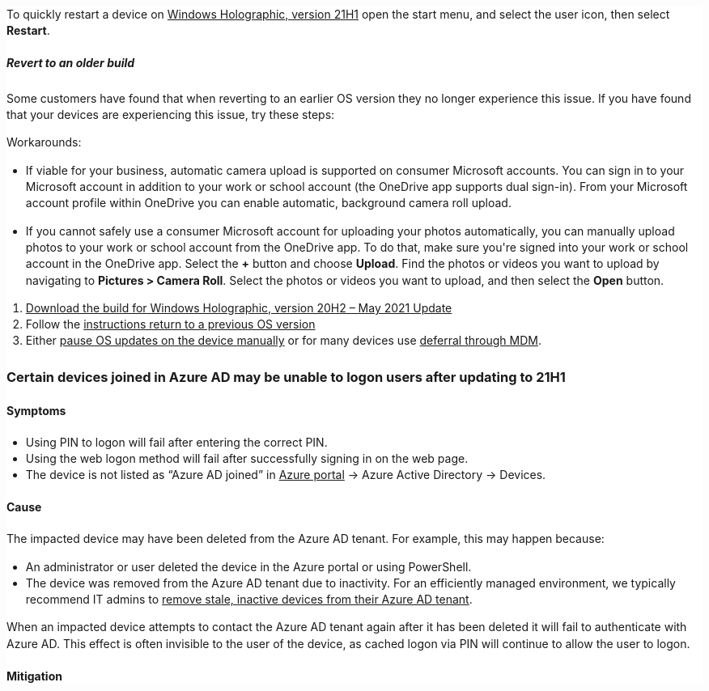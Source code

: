 To quickly restart a device on [Windows Holographic, version 21H1](hololens-release-notes.md#windows-holographic-version-21h1) open the start menu, and select the user icon, then select **Restart**.

##### Revert to an older build

Some customers have found that when reverting to an earlier OS version they no longer experience this issue. If you have found that your devices are experiencing this issue, try these steps:


Workarounds:

- If viable for your business, automatic camera upload is supported on consumer Microsoft accounts. You can sign in to your Microsoft account in addition to your work or school account (the OneDrive app supports dual sign-in). From your Microsoft account profile within OneDrive you can enable automatic, background camera roll upload.

- If you cannot safely use a consumer Microsoft account for uploading your photos automatically, you can manually upload photos to your work or school account from the OneDrive app. To do that, make sure you're signed into your work or school account in the OneDrive app. Select the **+** button and choose **Upload**. Find the photos or videos you want to upload by navigating to **Pictures > Camera Roll**. Select the photos or videos you want to upload, and then select the **Open** button.


1. [Download the build for Windows Holographic, version 20H2 – May 2021 Update](https://aka.ms/hololens2download/10.0.19041.1146)
1. Follow the [instructions return to a previous OS version](hololens-update-hololens.md#go-back-to-a-previous-version---hololens-2)
1. Either [pause OS updates on the device manually](hololens-updates.md#pause-updates-via-device) or for many devices use [deferral through MDM](hololens-updates.md#configure-an-update-deferral-policy).

### Certain devices joined in Azure AD may be unable to logon users after updating to 21H1

#### Symptoms

- Using PIN to logon will fail after entering the correct PIN.
- Using the web logon method will fail after successfully signing in on the web page.
- The device is not listed as “Azure AD joined” in [Azure portal](https://portal.azure.com/) -> Azure Active Directory -> Devices.

#### Cause

The impacted device may have been deleted from the Azure AD tenant. For example, this may happen because:

- An administrator or user deleted the device in the Azure portal or using PowerShell.
- The device was removed from the Azure AD tenant due to inactivity. For an efficiently managed environment, we typically recommend IT admins to [remove stale, inactive devices from their Azure AD tenant](https://docs.microsoft.com/azure/active-directory/devices/manage-stale-devices).

When an impacted device attempts to contact the Azure AD tenant again after it has been deleted it will fail to authenticate with Azure AD. This effect is often invisible to the user of the device, as cached logon via PIN will continue to allow the user to logon.

#### Mitigation
